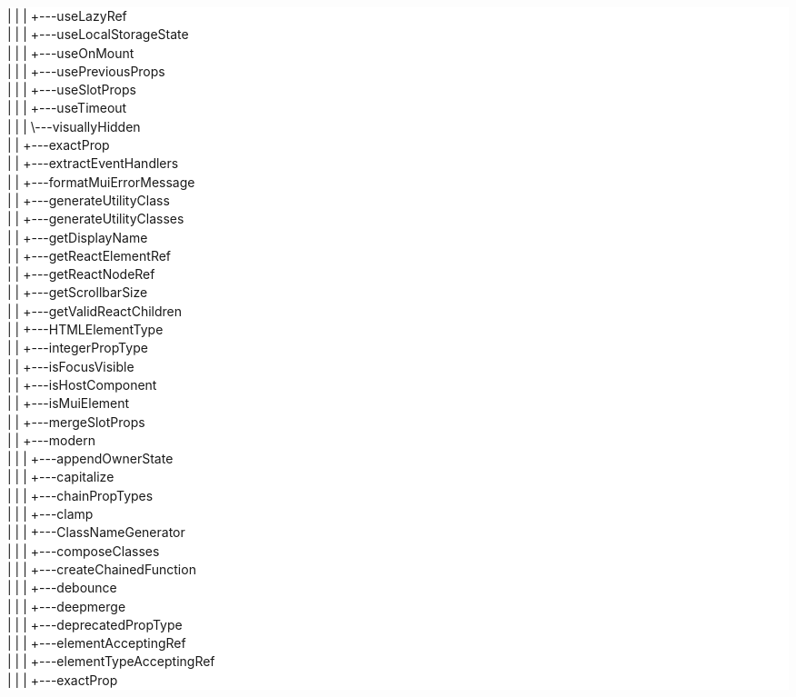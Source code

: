 |   |       |   \+---useLazyRef  
|   |       |   \+---useLocalStorageState  
|   |       |   \+---useOnMount  
|   |       |   \+---usePreviousProps  
|   |       |   \+---useSlotProps  
|   |       |   \+---useTimeout  
|   |       |   \\---visuallyHidden  
|   |       \+---exactProp  
|   |       \+---extractEventHandlers  
|   |       \+---formatMuiErrorMessage  
|   |       \+---generateUtilityClass  
|   |       \+---generateUtilityClasses  
|   |       \+---getDisplayName  
|   |       \+---getReactElementRef  
|   |       \+---getReactNodeRef  
|   |       \+---getScrollbarSize  
|   |       \+---getValidReactChildren  
|   |       \+---HTMLElementType  
|   |       \+---integerPropType  
|   |       \+---isFocusVisible  
|   |       \+---isHostComponent  
|   |       \+---isMuiElement  
|   |       \+---mergeSlotProps  
|   |       \+---modern  
|   |       |   \+---appendOwnerState  
|   |       |   \+---capitalize  
|   |       |   \+---chainPropTypes  
|   |       |   \+---clamp  
|   |       |   \+---ClassNameGenerator  
|   |       |   \+---composeClasses  
|   |       |   \+---createChainedFunction  
|   |       |   \+---debounce  
|   |       |   \+---deepmerge  
|   |       |   \+---deprecatedPropType  
|   |       |   \+---elementAcceptingRef  
|   |       |   \+---elementTypeAcceptingRef  
|   |       |   \+---exactProp  